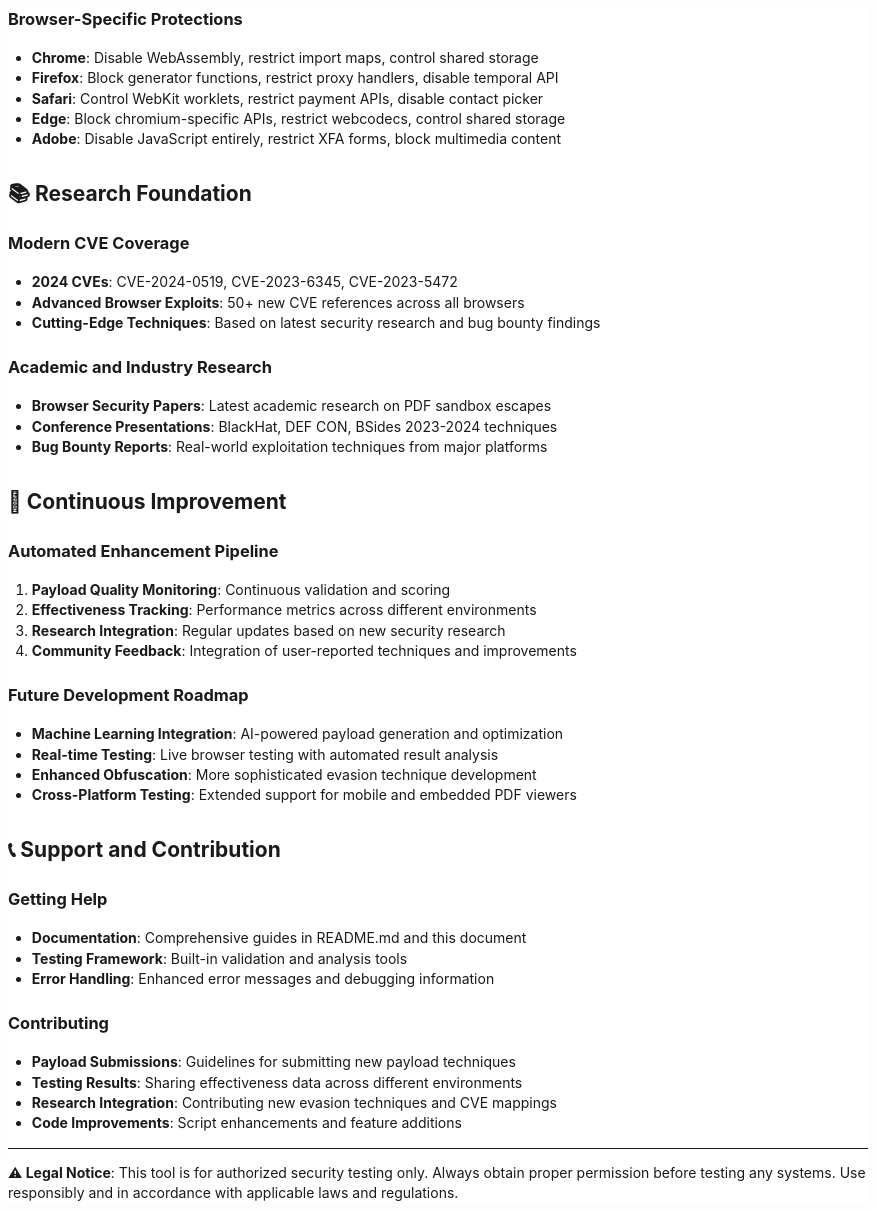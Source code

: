 ### Browser-Specific Protections
- **Chrome**: Disable WebAssembly, restrict import maps, control shared storage
- **Firefox**: Block generator functions, restrict proxy handlers, disable temporal API
- **Safari**: Control WebKit worklets, restrict payment APIs, disable contact picker
- **Edge**: Block chromium-specific APIs, restrict webcodecs, control shared storage
- **Adobe**: Disable JavaScript entirely, restrict XFA forms, block multimedia content

## 📚 Research Foundation

### Modern CVE Coverage
- **2024 CVEs**: CVE-2024-0519, CVE-2023-6345, CVE-2023-5472
- **Advanced Browser Exploits**: 50+ new CVE references across all browsers
- **Cutting-Edge Techniques**: Based on latest security research and bug bounty findings

### Academic and Industry Research
- **Browser Security Papers**: Latest academic research on PDF sandbox escapes
- **Conference Presentations**: BlackHat, DEF CON, BSides 2023-2024 techniques
- **Bug Bounty Reports**: Real-world exploitation techniques from major platforms

## 🔄 Continuous Improvement

### Automated Enhancement Pipeline
1. **Payload Quality Monitoring**: Continuous validation and scoring
2. **Effectiveness Tracking**: Performance metrics across different environments
3. **Research Integration**: Regular updates based on new security research
4. **Community Feedback**: Integration of user-reported techniques and improvements

### Future Development Roadmap
- **Machine Learning Integration**: AI-powered payload generation and optimization
- **Real-time Testing**: Live browser testing with automated result analysis
- **Enhanced Obfuscation**: More sophisticated evasion technique development
- **Cross-Platform Testing**: Extended support for mobile and embedded PDF viewers

## 📞 Support and Contribution

### Getting Help
- **Documentation**: Comprehensive guides in README.md and this document
- **Testing Framework**: Built-in validation and analysis tools
- **Error Handling**: Enhanced error messages and debugging information

### Contributing
- **Payload Submissions**: Guidelines for submitting new payload techniques
- **Testing Results**: Sharing effectiveness data across different environments
- **Research Integration**: Contributing new evasion techniques and CVE mappings
- **Code Improvements**: Script enhancements and feature additions

---

**⚠️ Legal Notice**: This tool is for authorized security testing only. Always obtain proper permission before testing any systems. Use responsibly and in accordance with applicable laws and regulations.